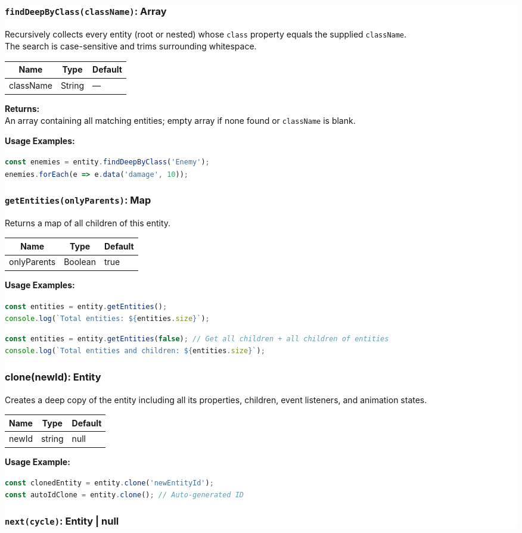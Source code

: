 ### `findDeepByClass(className)`: Array<Entity>

Recursively collects every entity (root or nested) whose `class` property equals the supplied `className`.  
The search is case-sensitive and trims surrounding whitespace.

| Name      | Type   | Default |
|-----------|--------|---------|
| className | String | —       |

**Returns:**  
An array containing all matching entities; empty array if none found or `className` is blank.

**Usage Examples:**

```javascript
const enemies = entity.findDeepByClass('Enemy');
enemies.forEach(e => e.data('damage', 10));
```

### `getEntities(onlyParents)`: Map

Returns a map of all children of this entity.

| Name        | Type    | Default |
|-------------|---------|---------|
| onlyParents | Boolean | true    |

**Usage Examples:**

```javascript
const entities = entity.getEntities();
console.log(`Total entities: ${entities.size}`);
```

```javascript
const entities = entity.getEntities(false); // Get all children + all children of entities
console.log(`Total entities and children: ${entities.size}`);
```

### clone(newId): Entity

Creates a deep copy of the entity including all its properties, children, event listeners, and animation states.

| Name  | Type   | Default |
|-------|--------|---------|
| newId | string | null    |

**Usage Example:**
```javascript
const clonedEntity = entity.clone('newEntityId');
const autoIdClone = entity.clone(); // Auto-generated ID
```

### `next(cycle)`: Entity | null
